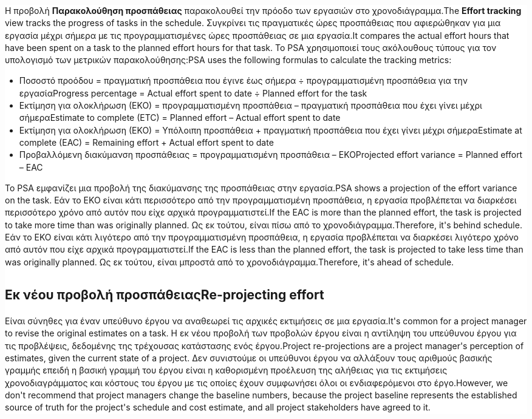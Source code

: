 <span data-ttu-id="37eac-108">Η προβολή **Παρακολούθηση προσπάθειας** παρακολουθεί την πρόοδο των εργασιών στο χρονοδιάγραμμα.</span><span class="sxs-lookup"><span data-stu-id="37eac-108">The **Effort tracking** view tracks the progress of tasks in the schedule.</span></span> <span data-ttu-id="37eac-109">Συγκρίνει τις πραγματικές ώρες προσπάθειας που αφιερώθηκαν για μια εργασία μέχρι σήμερα με τις προγραμματισμένες ώρες προσπάθειας σε μια εργασία.</span><span class="sxs-lookup"><span data-stu-id="37eac-109">It compares the actual effort hours that have been spent on a task to the planned effort hours for that task.</span></span> <span data-ttu-id="37eac-110">Το PSA χρησιμοποιεί τους ακόλουθους τύπους για τον υπολογισμό των μετρικών παρακολούθησης:</span><span class="sxs-lookup"><span data-stu-id="37eac-110">PSA uses the following formulas to calculate the tracking metrics:</span></span>

- <span data-ttu-id="37eac-111">Ποσοστό προόδου = πραγματική προσπάθεια που έγινε έως σήμερα ÷ προγραμματισμένη προσπάθεια για την εργασία</span><span class="sxs-lookup"><span data-stu-id="37eac-111">Progress percentage = Actual effort spent to date ÷ Planned effort for the task</span></span> 
- <span data-ttu-id="37eac-112">Εκτίμηση για ολοκλήρωση (ΕΚΟ) = προγραμματισμένη προσπάθεια – πραγματική προσπάθεια που έχει γίνει μέχρι σήμερα</span><span class="sxs-lookup"><span data-stu-id="37eac-112">Estimate to complete (ETC) = Planned effort – Actual effort spent to date</span></span> 
- <span data-ttu-id="37eac-113">Εκτίμηση για ολοκλήρωση (ΕΚΟ) = Υπόλοιπη προσπάθεια + πραγματική προσπάθεια που έχει γίνει μέχρι σήμερα</span><span class="sxs-lookup"><span data-stu-id="37eac-113">Estimate at complete (EAC) = Remaining effort + Actual effort spent to date</span></span> 
- <span data-ttu-id="37eac-114">Προβαλλόμενη διακύμανση προσπάθειας = προγραμματισμένη προσπάθεια – ΕΚΟ</span><span class="sxs-lookup"><span data-stu-id="37eac-114">Projected effort variance = Planned effort – EAC</span></span>

<span data-ttu-id="37eac-115">Το PSA εμφανίζει μια προβολή της διακύμανσης της προσπάθειας στην εργασία.</span><span class="sxs-lookup"><span data-stu-id="37eac-115">PSA shows a projection of the effort variance on the task.</span></span> <span data-ttu-id="37eac-116">Εάν το ΕΚΟ είναι κάτι περισσότερο από την προγραμματισμένη προσπάθεια, η εργασία προβλέπεται να διαρκέσει περισσότερο χρόνο από αυτόν που είχε αρχικά προγραμματιστεί.</span><span class="sxs-lookup"><span data-stu-id="37eac-116">If the EAC is more than the planned effort, the task is projected to take more time than was originally planned.</span></span> <span data-ttu-id="37eac-117">Ως εκ τούτου, είναι πίσω από το χρονοδιάγραμμα.</span><span class="sxs-lookup"><span data-stu-id="37eac-117">Therefore, it's behind schedule.</span></span> <span data-ttu-id="37eac-118">Εάν το ΕΚΟ είναι κάτι λιγότερο από την προγραμματισμένη προσπάθεια, η εργασία προβλέπεται να διαρκέσει λιγότερο χρόνο από αυτόν που είχε αρχικά προγραμματιστεί.</span><span class="sxs-lookup"><span data-stu-id="37eac-118">If the EAC is less than the planned effort, the task is projected to take less time than was originally planned.</span></span> <span data-ttu-id="37eac-119">Ως εκ τούτου, είναι μπροστά από το χρονοδιάγραμμα.</span><span class="sxs-lookup"><span data-stu-id="37eac-119">Therefore, it's ahead of schedule.</span></span>

## <a name="re-projecting-effort"></a><span data-ttu-id="37eac-120">Εκ νέου προβολή προσπάθειας</span><span class="sxs-lookup"><span data-stu-id="37eac-120">Re-projecting effort</span></span>

<span data-ttu-id="37eac-121">Είναι σύνηθες για έναν υπεύθυνο έργου να αναθεωρεί τις αρχικές εκτιμήσεις σε μια εργασία.</span><span class="sxs-lookup"><span data-stu-id="37eac-121">It's common for a project manager to revise the original estimates on a task.</span></span> <span data-ttu-id="37eac-122">Η εκ νέου προβολή των προβολών έργου είναι η αντίληψη του υπεύθυνου έργου για τις προβλέψεις, δεδομένης της τρέχουσας κατάστασης ενός έργου.</span><span class="sxs-lookup"><span data-stu-id="37eac-122">Project re-projections are a project manager's perception of estimates, given the current state of a project.</span></span> <span data-ttu-id="37eac-123">Δεν συνιστούμε οι υπεύθυνοι έργου να αλλάξουν τους αριθμούς βασικής γραμμής επειδή η βασική γραμμή του έργου είναι η καθορισμένη προέλευση της αλήθειας για τις εκτιμήσεις χρονοδιαγράμματος και κόστους του έργου με τις οποίες έχουν συμφωνήσει όλοι οι ενδιαφερόμενοι στο έργο.</span><span class="sxs-lookup"><span data-stu-id="37eac-123">However, we don't recommend that project managers change the baseline numbers, because the project baseline represents the established source of truth for the project's schedule and cost estimate, and all project stakeholders have agreed to it.</span></span>
